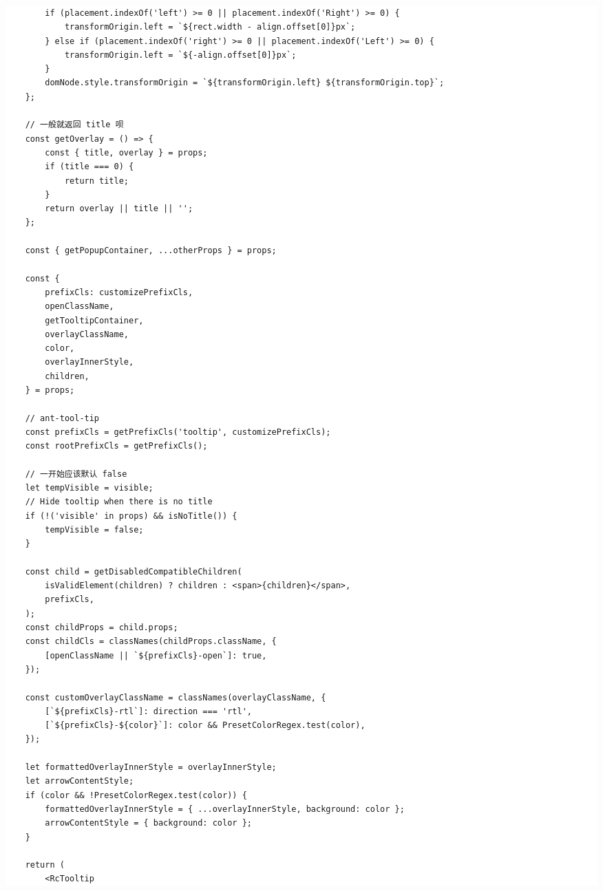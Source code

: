 ```tsx
        if (placement.indexOf('left') >= 0 || placement.indexOf('Right') >= 0) {
            transformOrigin.left = `${rect.width - align.offset[0]}px`;
        } else if (placement.indexOf('right') >= 0 || placement.indexOf('Left') >= 0) {
            transformOrigin.left = `${-align.offset[0]}px`;
        }
        domNode.style.transformOrigin = `${transformOrigin.left} ${transformOrigin.top}`;
    };

    // 一般就返回 title 呗
    const getOverlay = () => {
        const { title, overlay } = props;
        if (title === 0) {
            return title;
        }
        return overlay || title || '';
    };

    const { getPopupContainer, ...otherProps } = props;

    const {
        prefixCls: customizePrefixCls,
        openClassName,
        getTooltipContainer,
        overlayClassName,
        color,
        overlayInnerStyle,
        children,
    } = props;

    // ant-tool-tip
    const prefixCls = getPrefixCls('tooltip', customizePrefixCls);
    const rootPrefixCls = getPrefixCls();

    // 一开始应该默认 false
    let tempVisible = visible;
    // Hide tooltip when there is no title
    if (!('visible' in props) && isNoTitle()) {
        tempVisible = false;
    }

    const child = getDisabledCompatibleChildren(
        isValidElement(children) ? children : <span>{children}</span>,
        prefixCls,
    );
    const childProps = child.props;
    const childCls = classNames(childProps.className, {
        [openClassName || `${prefixCls}-open`]: true,
    });

    const customOverlayClassName = classNames(overlayClassName, {
        [`${prefixCls}-rtl`]: direction === 'rtl',
        [`${prefixCls}-${color}`]: color && PresetColorRegex.test(color),
    });

    let formattedOverlayInnerStyle = overlayInnerStyle;
    let arrowContentStyle;
    if (color && !PresetColorRegex.test(color)) {
        formattedOverlayInnerStyle = { ...overlayInnerStyle, background: color };
        arrowContentStyle = { background: color };
    }

    return (
        <RcTooltip
```